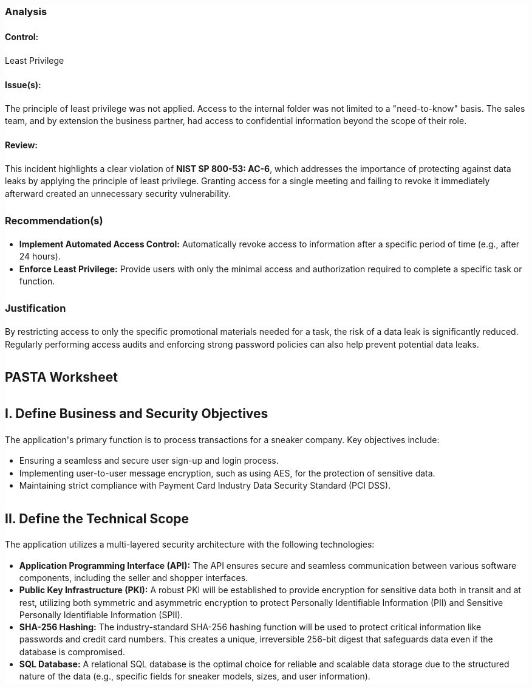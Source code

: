 ### **Analysis**

#### **Control:**

Least Privilege

#### **Issue(s):**

The principle of least privilege was not applied. Access to the internal folder was not limited to a "need-to-know" basis. The sales team, and by extension the business partner, had access to confidential information beyond the scope of their role.

#### **Review:**

This incident highlights a clear violation of **NIST SP 800-53: AC-6**, which addresses the importance of protecting against data leaks by applying the principle of least privilege. Granting access for a single meeting and failing to revoke it immediately afterward created an unnecessary security vulnerability.

### **Recommendation(s)**

* **Implement Automated Access Control:** Automatically revoke access to information after a specific period of time (e.g., after 24 hours).  
* **Enforce Least Privilege:** Provide users with only the minimal access and authorization required to complete a specific task or function.

### **Justification**

By restricting access to only the specific promotional materials needed for a task, the risk of a data leak is significantly reduced. Regularly performing access audits and enforcing strong password policies can also help prevent potential data leaks.

## **PASTA Worksheet**

## **I. Define Business and Security Objectives**

The application's primary function is to process transactions for a sneaker company. Key objectives include:

* Ensuring a seamless and secure user sign-up and login process.  
* Implementing user-to-user message encryption, such as using AES, for the protection of sensitive data.  
* Maintaining strict compliance with Payment Card Industry Data Security Standard (PCI DSS).

## **II. Define the Technical Scope**

The application utilizes a multi-layered security architecture with the following technologies:

* **Application Programming Interface (API):** The API ensures secure and seamless communication between various software components, including the seller and shopper interfaces.  
* **Public Key Infrastructure (PKI):** A robust PKI will be established to provide encryption for sensitive data both in transit and at rest, utilizing both symmetric and asymmetric encryption to protect Personally Identifiable Information (PII) and Sensitive Personally Identifiable Information (SPII).  
* **SHA-256 Hashing:** The industry-standard SHA-256 hashing function will be used to protect critical information like passwords and credit card numbers. This creates a unique, irreversible 256-bit digest that safeguards data even if the database is compromised.  
* **SQL Database:** A relational SQL database is the optimal choice for reliable and scalable data storage due to the structured nature of the data (e.g., specific fields for sneaker models, sizes, and user information).
